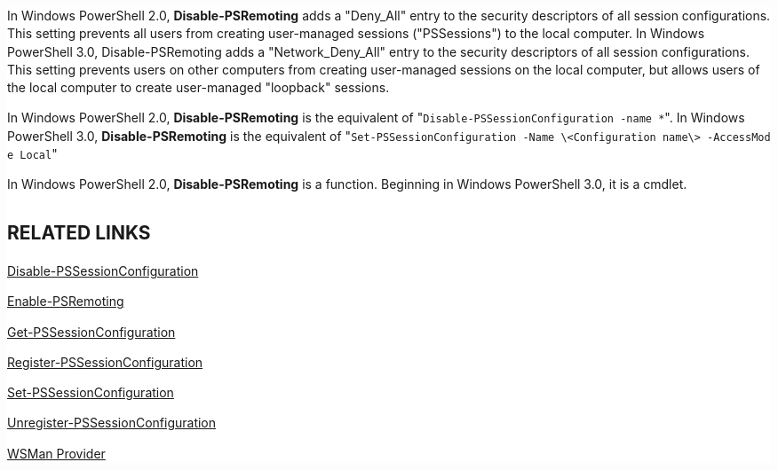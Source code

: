   In Windows PowerShell 2.0, **Disable-PSRemoting** adds a "Deny_All" entry to the security descriptors of all session configurations.
This setting prevents all users from creating user-managed sessions ("PSSessions") to the local computer.
In Windows PowerShell 3.0, Disable-PSRemoting adds a "Network_Deny_All" entry to the security descriptors of all session configurations.
This setting prevents users on other computers from creating user-managed sessions on the local computer, but allows users of the local computer to create user-managed "loopback" sessions.

  In Windows PowerShell 2.0, **Disable-PSRemoting** is the equivalent of "`Disable-PSSessionConfiguration -name *`". 
In Windows PowerShell 3.0, **Disable-PSRemoting** is the equivalent of "`Set-PSSessionConfiguration -Name \<Configuration name\> -AccessMode Local`"

  In Windows PowerShell 2.0, **Disable-PSRemoting** is a function.
Beginning in Windows PowerShell 3.0, it is a cmdlet.
## RELATED LINKS

[Disable-PSSessionConfiguration](Disable-PSSessionConfiguration.md)

[Enable-PSRemoting](Enable-PSRemoting.md)

[Get-PSSessionConfiguration](Get-PSSessionConfiguration.md)

[Register-PSSessionConfiguration](Register-PSSessionConfiguration.md)

[Set-PSSessionConfiguration](Set-PSSessionConfiguration.md)

[Unregister-PSSessionConfiguration](Unregister-PSSessionConfiguration.md)

[WSMan Provider](../microsoft.wsman.management/provider/wsman-provider.md)

